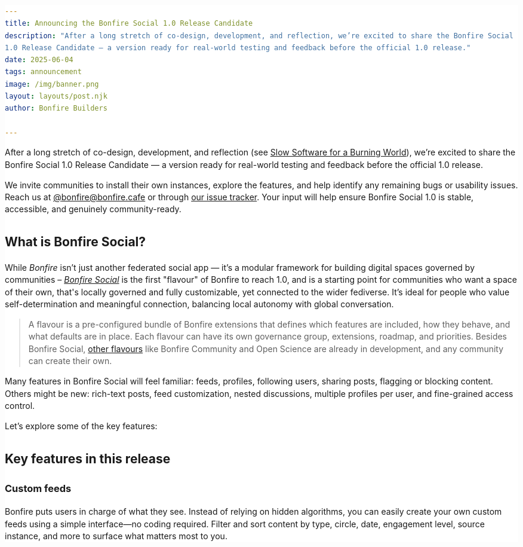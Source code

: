 ```yaml
---
title: Announcing the Bonfire Social 1.0 Release Candidate
description: "After a long stretch of co-design, development, and reflection, we’re excited to share the Bonfire Social 1.0 Release Candidate — a version ready for real-world testing and feedback before the official 1.0 release."
date: 2025-06-04
tags: announcement
image: /img/banner.png
layout: layouts/post.njk
author: Bonfire Builders

---
```


After a long stretch of co-design, development, and reflection (see [Slow Software for a Burning World](https://bonfirenetworks.org/posts/slow_software_for_a_burning_world/)), we’re excited to share the Bonfire Social 1.0 Release Candidate — a version ready for real-world testing and feedback before the official 1.0 release.

We invite communities to install their own instances, explore the features, and help identify any remaining bugs or usability issues. Reach us at [@bonfire@bonfire.cafe](https://bonfire.cafe/@Bonfire) or through [our issue tracker](https://github.com/bonfire-networks/bonfire-app/issues/new?template=bug_report.md&milestone=1.0%20release). Your input will help ensure Bonfire Social 1.0 is stable, accessible, and genuinely community-ready.

## What is Bonfire Social?

While _Bonfire_ isn’t just another federated social app — it’s a modular framework for building digital spaces governed by communities – [_Bonfire Social_](/app/social) is the first "flavour" of Bonfire to reach 1.0, and is a starting point for communities who want a space of their own, that's locally governed and fully customizable, yet connected to the wider fediverse. It’s ideal for people who value self-determination and meaningful connection, balancing local autonomy with global conversation.
 
> A flavour is a pre-configured bundle of Bonfire extensions that defines which features are included, how they behave, and what defaults are in place. Each flavour can have its own governance group, extensions, roadmap, and priorities. Besides Bonfire Social, [other flavours](https://bonfirenetworks.org/apps/) like Bonfire Community and Open Science are already in development, and any community can create their own. 

Many features in Bonfire Social will feel familiar: feeds, profiles, following users, sharing posts, flagging or blocking content. Others might be new: rich-text posts, feed customization, nested discussions, multiple profiles per user, and fine-grained access control.

Let’s explore some of the key features:

## Key features in this release

### Custom feeds

Bonfire puts users in charge of what they see. Instead of relying on hidden algorithms, you can easily create your own custom feeds using a simple interface—no coding required. Filter and sort content by type, circle, date, engagement level, source instance, and more to surface what matters most to you.&#x20;
